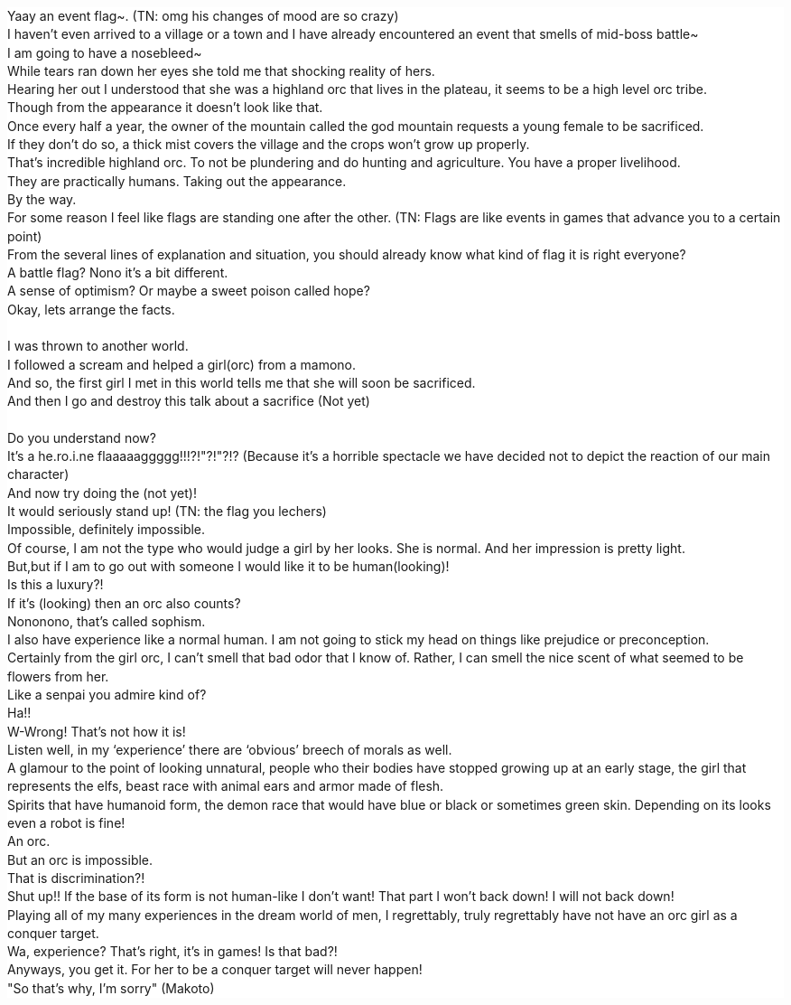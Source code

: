 Yaay an event flag~. (TN: omg his changes of mood are so crazy)<br/>
I haven’t even arrived to a village or a town and I have already encountered an event that smells of mid-boss battle~<br/>
I am going to have a nosebleed~<br/>
While tears ran down her eyes she told me that shocking reality of hers.<br/>
Hearing her out I understood that she was a highland orc that lives in the plateau, it seems to be a high level orc tribe.<br/>
Though from the appearance it doesn’t look like that.<br/>
Once every half a year, the owner of the mountain called the god mountain requests a young female to be sacrificed.<br/>
If they don’t do so, a thick mist covers the village and the crops won’t grow up properly.<br/>
That’s incredible highland orc. To not be plundering and do hunting and agriculture. You have a proper livelihood.<br/>
They are practically humans. Taking out the appearance.<br/>
By the way.<br/>
For some reason I feel like flags are standing one after the other. (TN: Flags are like events in games that advance you to a certain point)<br/>
From the several lines of explanation and situation, you should already know what kind of flag it is right everyone?<br/>
A battle flag? Nono it’s a bit different.<br/>
A sense of optimism? Or maybe a sweet poison called hope?<br/>
Okay, lets arrange the facts.<br/>
<br/>
I was thrown to another world.<br/>
I followed a scream and helped a girl(orc) from a mamono.<br/>
And so, the first girl I met in this world tells me that she will soon be sacrificed.<br/>
And then I go and destroy this talk about a sacrifice (Not yet)<br/>
<br/>
Do you understand now?<br/>
It’s a he.ro.i.ne flaaaaaggggg!!!?!"?!"?!? (Because it’s a horrible spectacle we have decided not to depict the reaction of our main character)<br/>
And now try doing the (not yet)!<br/>
It would seriously stand up! (TN: the flag you lechers)<br/>
Impossible, definitely impossible.<br/>
Of course, I am not the type who would judge a girl by her looks. She is normal. And her impression is pretty light.<br/>
But,but if I am to go out with someone I would like it to be human(looking)!<br/>
Is this a luxury?!<br/>
If it’s (looking) then an orc also counts?<br/>
Nononono, that’s called sophism.<br/>
I also have experience like a normal human. I am not going to stick my head on things like prejudice or preconception.<br/>
Certainly from the girl orc, I can’t smell that bad odor that I know of. Rather, I can smell the nice scent of what seemed to be flowers from her.<br/>
Like a senpai you admire kind of?<br/>
Ha!!<br/>
W-Wrong! That’s not how it is!<br/>
Listen well, in my ‘experience’ there are ‘obvious’ breech of morals as well.<br/>
A glamour to the point of looking unnatural, people who their bodies have stopped growing up at an early stage, the girl that represents the elfs, beast race with animal ears and armor made of flesh.<br/>
Spirits that have humanoid form, the demon race that would have blue or black or sometimes green skin. Depending on its looks even a robot is fine!<br/>
An orc.<br/>
But an orc is impossible.<br/>
That is discrimination?!<br/>
Shut up!! If the base of its form is not human-like I don’t want! That part I won’t back down! I will not back down!<br/>
Playing all of my many experiences in the dream world of men, I regrettably, truly regrettably have not have an orc girl as a conquer target.<br/>
Wa, experience? That’s right, it’s in games! Is that bad?!<br/>
Anyways, you get it. For her to be a conquer target will never happen!<br/>
"So that’s why, I’m sorry" (Makoto)<br/>